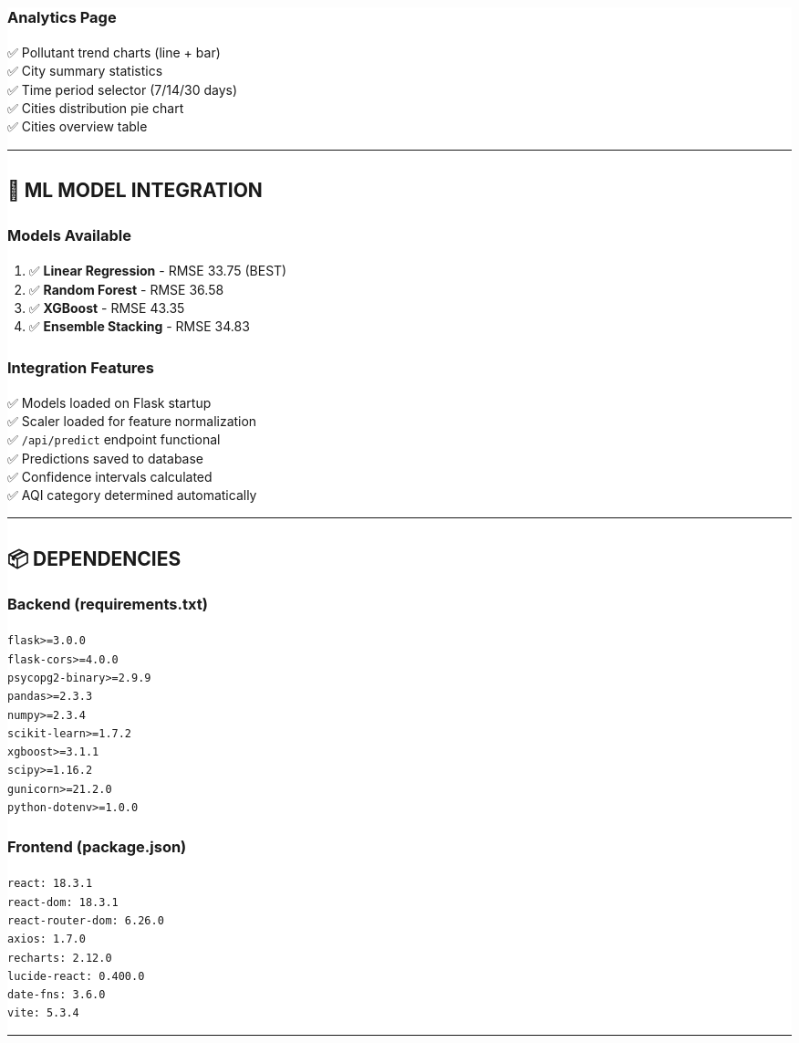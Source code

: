 ### Analytics Page
✅ Pollutant trend charts (line + bar)  
✅ City summary statistics  
✅ Time period selector (7/14/30 days)  
✅ Cities distribution pie chart  
✅ Cities overview table

---

## 🤖 ML MODEL INTEGRATION

### Models Available
1. ✅ **Linear Regression** - RMSE 33.75 (BEST)
2. ✅ **Random Forest** - RMSE 36.58
3. ✅ **XGBoost** - RMSE 43.35
4. ✅ **Ensemble Stacking** - RMSE 34.83

### Integration Features
✅ Models loaded on Flask startup  
✅ Scaler loaded for feature normalization  
✅ `/api/predict` endpoint functional  
✅ Predictions saved to database  
✅ Confidence intervals calculated  
✅ AQI category determined automatically

---

## 📦 DEPENDENCIES

### Backend (requirements.txt)
```
flask>=3.0.0
flask-cors>=4.0.0
psycopg2-binary>=2.9.9
pandas>=2.3.3
numpy>=2.3.4
scikit-learn>=1.7.2
xgboost>=3.1.1
scipy>=1.16.2
gunicorn>=21.2.0
python-dotenv>=1.0.0
```

### Frontend (package.json)
```
react: 18.3.1
react-dom: 18.3.1
react-router-dom: 6.26.0
axios: 1.7.0
recharts: 2.12.0
lucide-react: 0.400.0
date-fns: 3.6.0
vite: 5.3.4
```

---